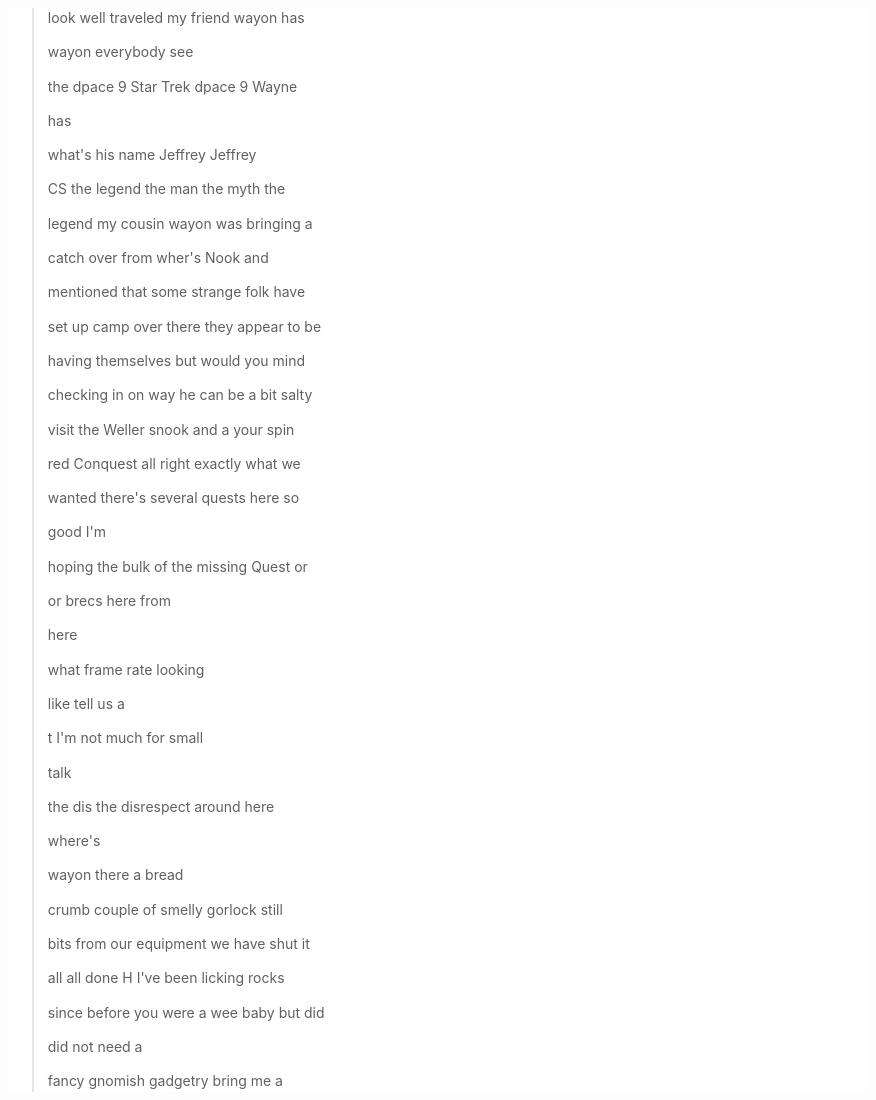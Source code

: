 > look well traveled my friend wayon has
>
> wayon everybody see
>
> the dpace 9 Star Trek dpace 9 Wayne
>
> has
>
> what&#39;s his name Jeffrey Jeffrey
>
> CS the legend the man the myth the
>
> legend my cousin wayon was bringing a
>
> catch over from wher&#39;s Nook and
>
> mentioned that some strange folk have
>
> set up camp over there they appear to be
>
> having themselves but would you mind
>
> checking in on way he can be a bit salty
>
> visit the Weller snook and a your spin
>
> red Conquest all right exactly what we
>
> wanted there&#39;s several quests here so
>
> good I&#39;m
>
> hoping the bulk of the missing Quest or
>
> or brecs here from
>
> here
>
> what frame rate looking
>
> like tell us a
>
> t I&#39;m not much for small
>
> talk
>
> the dis the disrespect around here
>
> where&#39;s
>
> wayon there a bread
>
> crumb couple of smelly gorlock still
>
> bits from our equipment we have shut it
>
> all all done H I&#39;ve been licking rocks
>
> since before you were a wee baby but did
>
> did not need a
>
> fancy gnomish gadgetry bring me a
>